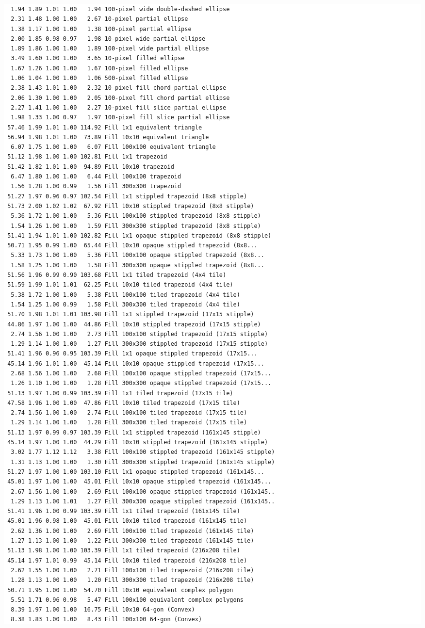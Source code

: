 ```
  1.94 1.89 1.01 1.00   1.94 100-pixel wide double-dashed ellipse
  2.31 1.48 1.00 1.00   2.67 10-pixel partial ellipse
  1.38 1.17 1.00 1.00   1.38 100-pixel partial ellipse
  2.00 1.85 0.98 0.97   1.98 10-pixel wide partial ellipse
  1.89 1.86 1.00 1.00   1.89 100-pixel wide partial ellipse
  3.49 1.60 1.00 1.00   3.65 10-pixel filled ellipse
  1.67 1.26 1.00 1.00   1.67 100-pixel filled ellipse
  1.06 1.04 1.00 1.00   1.06 500-pixel filled ellipse
  2.38 1.43 1.01 1.00   2.32 10-pixel fill chord partial ellipse
  2.06 1.30 1.00 1.00   2.05 100-pixel fill chord partial ellipse
  2.27 1.41 1.00 1.00   2.27 10-pixel fill slice partial ellipse
  1.98 1.33 1.00 0.97   1.97 100-pixel fill slice partial ellipse
 57.46 1.99 1.01 1.00 114.92 Fill 1x1 equivalent triangle
 56.94 1.98 1.01 1.00  73.89 Fill 10x10 equivalent triangle
  6.07 1.75 1.00 1.00   6.07 Fill 100x100 equivalent triangle
 51.12 1.98 1.00 1.00 102.81 Fill 1x1 trapezoid
 51.42 1.82 1.01 1.00  94.89 Fill 10x10 trapezoid
  6.47 1.80 1.00 1.00   6.44 Fill 100x100 trapezoid
  1.56 1.28 1.00 0.99   1.56 Fill 300x300 trapezoid
 51.27 1.97 0.96 0.97 102.54 Fill 1x1 stippled trapezoid (8x8 stipple)
 51.73 2.00 1.02 1.02  67.92 Fill 10x10 stippled trapezoid (8x8 stipple)
  5.36 1.72 1.00 1.00   5.36 Fill 100x100 stippled trapezoid (8x8 stipple)
  1.54 1.26 1.00 1.00   1.59 Fill 300x300 stippled trapezoid (8x8 stipple)
 51.41 1.94 1.01 1.00 102.82 Fill 1x1 opaque stippled trapezoid (8x8 stipple)
 50.71 1.95 0.99 1.00  65.44 Fill 10x10 opaque stippled trapezoid (8x8...
  5.33 1.73 1.00 1.00   5.36 Fill 100x100 opaque stippled trapezoid (8x8...
  1.58 1.25 1.00 1.00   1.58 Fill 300x300 opaque stippled trapezoid (8x8...
 51.56 1.96 0.99 0.90 103.68 Fill 1x1 tiled trapezoid (4x4 tile)
 51.59 1.99 1.01 1.01  62.25 Fill 10x10 tiled trapezoid (4x4 tile)
  5.38 1.72 1.00 1.00   5.38 Fill 100x100 tiled trapezoid (4x4 tile)
  1.54 1.25 1.00 0.99   1.58 Fill 300x300 tiled trapezoid (4x4 tile)
 51.70 1.98 1.01 1.01 103.98 Fill 1x1 stippled trapezoid (17x15 stipple)
 44.86 1.97 1.00 1.00  44.86 Fill 10x10 stippled trapezoid (17x15 stipple)
  2.74 1.56 1.00 1.00   2.73 Fill 100x100 stippled trapezoid (17x15 stipple)
  1.29 1.14 1.00 1.00   1.27 Fill 300x300 stippled trapezoid (17x15 stipple)
 51.41 1.96 0.96 0.95 103.39 Fill 1x1 opaque stippled trapezoid (17x15...
 45.14 1.96 1.01 1.00  45.14 Fill 10x10 opaque stippled trapezoid (17x15...
  2.68 1.56 1.00 1.00   2.68 Fill 100x100 opaque stippled trapezoid (17x15...
  1.26 1.10 1.00 1.00   1.28 Fill 300x300 opaque stippled trapezoid (17x15...
 51.13 1.97 1.00 0.99 103.39 Fill 1x1 tiled trapezoid (17x15 tile)
 47.58 1.96 1.00 1.00  47.86 Fill 10x10 tiled trapezoid (17x15 tile)
  2.74 1.56 1.00 1.00   2.74 Fill 100x100 tiled trapezoid (17x15 tile)
  1.29 1.14 1.00 1.00   1.28 Fill 300x300 tiled trapezoid (17x15 tile)
 51.13 1.97 0.99 0.97 103.39 Fill 1x1 stippled trapezoid (161x145 stipple)
 45.14 1.97 1.00 1.00  44.29 Fill 10x10 stippled trapezoid (161x145 stipple)
  3.02 1.77 1.12 1.12   3.38 Fill 100x100 stippled trapezoid (161x145 stipple)
  1.31 1.13 1.00 1.00   1.30 Fill 300x300 stippled trapezoid (161x145 stipple)
 51.27 1.97 1.00 1.00 103.10 Fill 1x1 opaque stippled trapezoid (161x145...
 45.01 1.97 1.00 1.00  45.01 Fill 10x10 opaque stippled trapezoid (161x145...
  2.67 1.56 1.00 1.00   2.69 Fill 100x100 opaque stippled trapezoid (161x145..
  1.29 1.13 1.00 1.01   1.27 Fill 300x300 opaque stippled trapezoid (161x145..
 51.41 1.96 1.00 0.99 103.39 Fill 1x1 tiled trapezoid (161x145 tile)
 45.01 1.96 0.98 1.00  45.01 Fill 10x10 tiled trapezoid (161x145 tile)
  2.62 1.36 1.00 1.00   2.69 Fill 100x100 tiled trapezoid (161x145 tile)
  1.27 1.13 1.00 1.00   1.22 Fill 300x300 tiled trapezoid (161x145 tile)
 51.13 1.98 1.00 1.00 103.39 Fill 1x1 tiled trapezoid (216x208 tile)
 45.14 1.97 1.01 0.99  45.14 Fill 10x10 tiled trapezoid (216x208 tile)
  2.62 1.55 1.00 1.00   2.71 Fill 100x100 tiled trapezoid (216x208 tile)
  1.28 1.13 1.00 1.00   1.20 Fill 300x300 tiled trapezoid (216x208 tile)
 50.71 1.95 1.00 1.00  54.70 Fill 10x10 equivalent complex polygon
  5.51 1.71 0.96 0.98   5.47 Fill 100x100 equivalent complex polygons
  8.39 1.97 1.00 1.00  16.75 Fill 10x10 64-gon (Convex)
  8.38 1.83 1.00 1.00   8.43 Fill 100x100 64-gon (Convex)
```